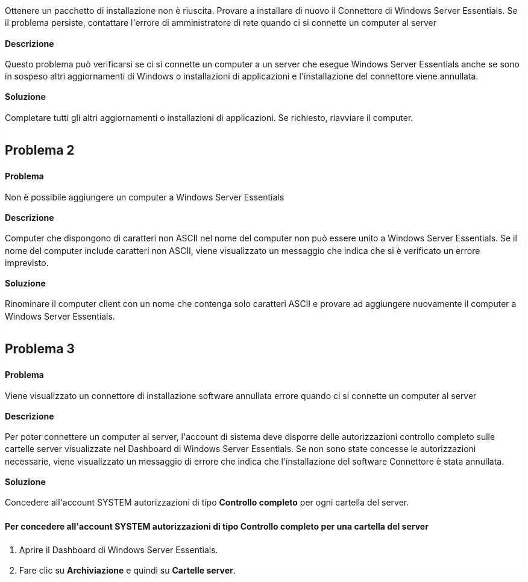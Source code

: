  Ottenere un pacchetto di installazione non è riuscita. Provare a installare di nuovo il Connettore di Windows Server Essentials. Se il problema persiste, contattare l'errore di amministratore di rete quando ci si connette un computer al server  
  
 **Descrizione**  
  
 Questo problema può verificarsi se ci si connette un computer a un server che esegue Windows Server Essentials anche se sono in sospeso altri aggiornamenti di Windows o installazioni di applicazioni e l'installazione del connettore viene annullata.  
  
 **Soluzione**  
  
 Completare tutti gli altri aggiornamenti o installazioni di applicazioni. Se richiesto, riavviare il computer.  
  
##  <a name="BKMK_ConnectorIssue2"></a> Problema 2  
 **Problema**  
  
 Non è possibile aggiungere un computer a Windows Server Essentials  
  
 **Descrizione**  
  
 Computer che dispongono di caratteri non ASCII nel nome del computer non può essere unito a Windows Server Essentials. Se il nome del computer include caratteri non ASCII, viene visualizzato un messaggio che indica che si è verificato un errore imprevisto.  
  
 **Soluzione**  
  
 Rinominare il computer client con un nome che contenga solo caratteri ASCII e provare ad aggiungere nuovamente il computer a Windows Server Essentials.  
  
##  <a name="BKMK_ConnectorIssue2a"></a> Problema 3  
 **Problema**  
  
 Viene visualizzato un connettore di installazione software annullata errore quando ci si connette un computer al server  
  
 **Descrizione**  
  
 Per poter connettere un computer al server, l'account di sistema deve disporre delle autorizzazioni controllo completo sulle cartelle server visualizzate nel Dashboard di Windows Server Essentials. Se non sono state concesse le autorizzazioni necessarie, viene visualizzato un messaggio di errore che indica che l'installazione del software Connettore è stata annullata.  
  
 **Soluzione**  
  
 Concedere all'account SYSTEM autorizzazioni di tipo **Controllo completo** per ogni cartella del server.  
  
#### <a name="to-grant-the-system-account-full-control-permissions-on-a-server-folder"></a>Per concedere all'account SYSTEM autorizzazioni di tipo Controllo completo per una cartella del server  
  
1.  Aprire il Dashboard di Windows Server Essentials.  
  
2.  Fare clic su **Archiviazione** e quindi su **Cartelle server**.  
  